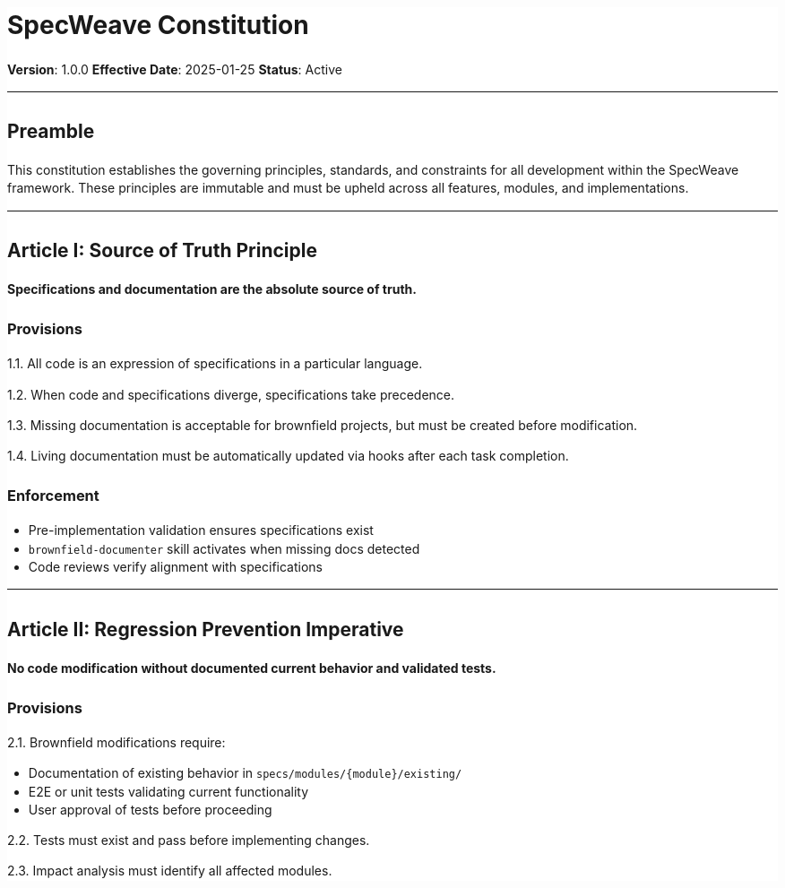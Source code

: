 # SpecWeave Constitution

**Version**: 1.0.0
**Effective Date**: 2025-01-25
**Status**: Active

---

## Preamble

This constitution establishes the governing principles, standards, and constraints for all development within the SpecWeave framework. These principles are immutable and must be upheld across all features, modules, and implementations.

---

## Article I: Source of Truth Principle

**Specifications and documentation are the absolute source of truth.**

### Provisions

1.1. All code is an expression of specifications in a particular language.

1.2. When code and specifications diverge, specifications take precedence.

1.3. Missing documentation is acceptable for brownfield projects, but must be created before modification.

1.4. Living documentation must be automatically updated via hooks after each task completion.

### Enforcement

- Pre-implementation validation ensures specifications exist
- `brownfield-documenter` skill activates when missing docs detected
- Code reviews verify alignment with specifications

---

## Article II: Regression Prevention Imperative

**No code modification without documented current behavior and validated tests.**

### Provisions

2.1. Brownfield modifications require:
- Documentation of existing behavior in `specs/modules/{module}/existing/`
- E2E or unit tests validating current functionality
- User approval of tests before proceeding

2.2. Tests must exist and pass before implementing changes.

2.3. Impact analysis must identify all affected modules.
